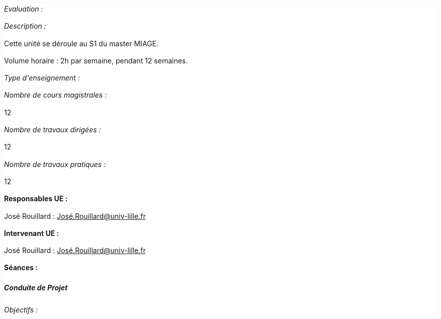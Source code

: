 
*Evaluation :*





*Description :*


Cette unité se déroule au S1 du master MIAGE.

Volume horaire : 2h par semaine, pendant 12 semaines.


*Type d'enseignement :*





*Nombre de cours magistrales :*


12


*Nombre de travaux dirigées :*


12


*Nombre de travaux pratiques :*


12




**Responsables UE :**

José Rouillard : José.Rouillard@univ-lille.fr








**Intervenant UE :**

José Rouillard : José.Rouillard@univ-lille.fr








**Séances :**




##### Conduite de Projet





*Objectifs :*

